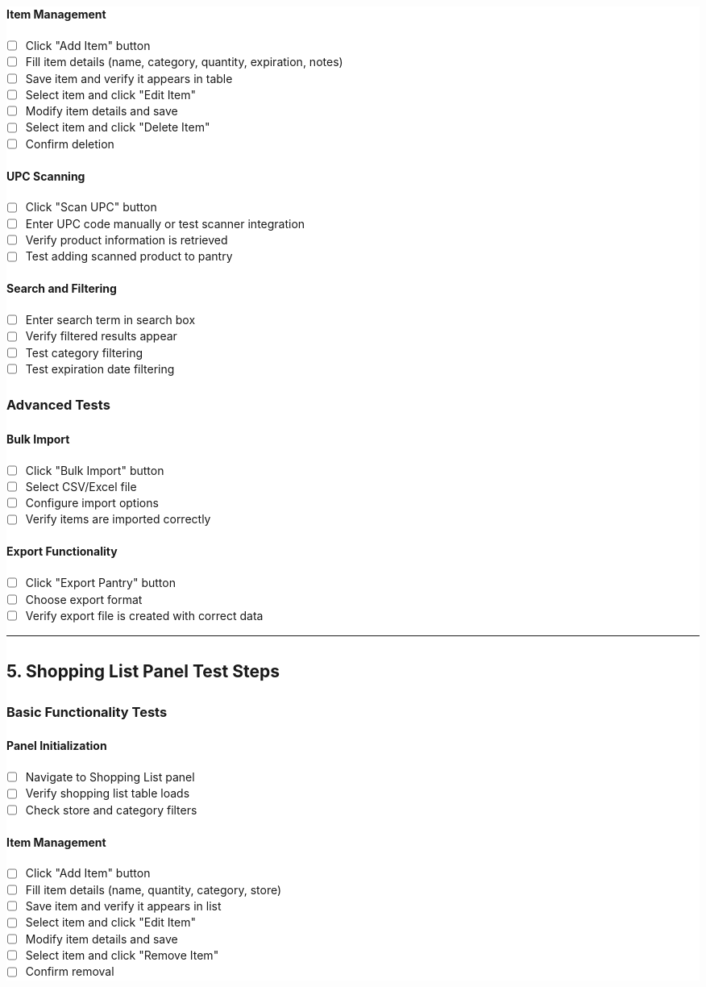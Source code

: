 #### **Item Management**
- [ ] Click "Add Item" button
- [ ] Fill item details (name, category, quantity, expiration, notes)
- [ ] Save item and verify it appears in table
- [ ] Select item and click "Edit Item"
- [ ] Modify item details and save
- [ ] Select item and click "Delete Item"
- [ ] Confirm deletion

#### **UPC Scanning**
- [ ] Click "Scan UPC" button
- [ ] Enter UPC code manually or test scanner integration
- [ ] Verify product information is retrieved
- [ ] Test adding scanned product to pantry

#### **Search and Filtering**
- [ ] Enter search term in search box
- [ ] Verify filtered results appear
- [ ] Test category filtering
- [ ] Test expiration date filtering

### **Advanced Tests**

#### **Bulk Import**
- [ ] Click "Bulk Import" button
- [ ] Select CSV/Excel file
- [ ] Configure import options
- [ ] Verify items are imported correctly

#### **Export Functionality**
- [ ] Click "Export Pantry" button
- [ ] Choose export format
- [ ] Verify export file is created with correct data

---

## **5. Shopping List Panel Test Steps**

### **Basic Functionality Tests**

#### **Panel Initialization**
- [ ] Navigate to Shopping List panel
- [ ] Verify shopping list table loads
- [ ] Check store and category filters

#### **Item Management**
- [ ] Click "Add Item" button
- [ ] Fill item details (name, quantity, category, store)
- [ ] Save item and verify it appears in list
- [ ] Select item and click "Edit Item"
- [ ] Modify item details and save
- [ ] Select item and click "Remove Item"
- [ ] Confirm removal
